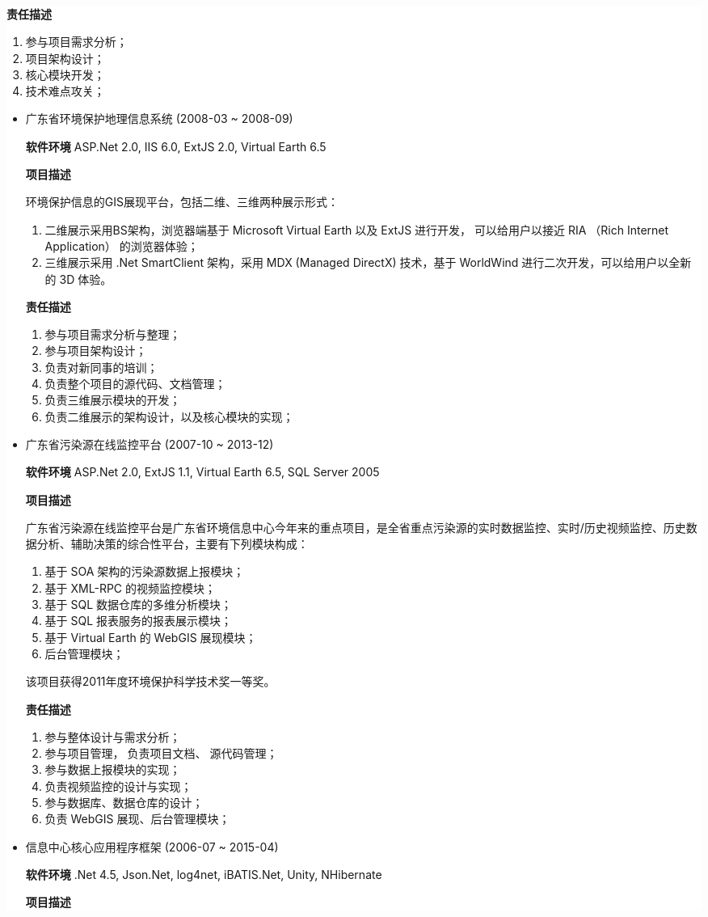   **责任描述** 

  1. 参与项目需求分析；
  2. 项目架构设计；
  3. 核心模块开发；
  4. 技术难点攻关；

- 广东省环境保护地理信息系统 (2008-03 ~ 2008-09)

  **软件环境** ASP.Net 2.0, IIS 6.0, ExtJS 2.0, Virtual Earth 6.5  

  **项目描述** 

  环境保护信息的GIS展现平台，包括二维、三维两种展示形式： 

  1. 二维展示采用BS架构，浏览器端基于 Microsoft Virtual Earth 以及 ExtJS 进行开发， 可以给用户以接近 RIA （Rich Internet Application） 的浏览器体验；
  2. 三维展示采用 .Net SmartClient 架构，采用 MDX (Managed DirectX) 技术，基于 WorldWind 进行二次开发，可以给用户以全新的 3D 体验。
  
  **责任描述**

  1. 参与项目需求分析与整理；
  2. 参与项目架构设计；
  3. 负责对新同事的培训；
  4. 负责整个项目的源代码、文档管理；
  5. 负责三维展示模块的开发； 
  6. 负责二维展示的架构设计，以及核心模块的实现；

- 广东省污染源在线监控平台 (2007-10 ~ 2013-12)

  **软件环境** ASP.Net 2.0, ExtJS 1.1, Virtual Earth 6.5, SQL Server 2005  

  **项目描述**

  广东省污染源在线监控平台是广东省环境信息中心今年来的重点项目，是全省重点污染源的实时数据监控、实时/历史视频监控、历史数据分析、辅助决策的综合性平台，主要有下列模块构成：

  1. 基于 SOA 架构的污染源数据上报模块；
  2. 基于 XML-RPC 的视频监控模块；
  3. 基于 SQL 数据仓库的多维分析模块；
  4. 基于 SQL 报表服务的报表展示模块；
  5. 基于 Virtual Earth 的 WebGIS 展现模块；
  6. 后台管理模块；

  该项目获得2011年度环境保护科学技术奖一等奖。  

  **责任描述**

  1. 参与整体设计与需求分析；
  2. 参与项目管理， 负责项目文档、 源代码管理；
  3. 参与数据上报模块的实现；
  4. 负责视频监控的设计与实现；
  5. 参与数据库、数据仓库的设计；
  6. 负责 WebGIS 展现、后台管理模块；

- 信息中心核心应用程序框架 (2006-07 ~ 2015-04)

  **软件环境** .Net 4.5, Json.Net, log4net, iBATIS.Net, Unity, NHibernate
  
  **项目描述**
